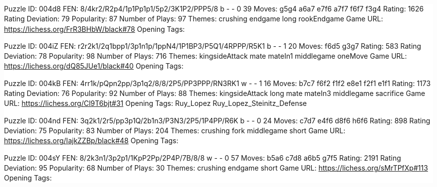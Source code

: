 Puzzle ID: 004d8
FEN: 8/4kr2/R2p4/1p1Pp1p1/5p2/3K1P2/PPP5/8 b - - 0 39
Moves: g5g4 a6a7 e7f6 a7f7 f6f7 f3g4
Rating: 1626
Rating Deviation: 79
Popularity: 87
Number of Plays: 97
Themes: crushing endgame long rookEndgame
Game URL: https://lichess.org/FrR3BHbW/black#78
Opening Tags: 

Puzzle ID: 004iZ
FEN: r2r2k1/2q1bpp1/3p1n1p/1ppN4/1P1BP3/P5Q1/4RPPP/R5K1 b - - 1 20
Moves: f6d5 g3g7
Rating: 583
Rating Deviation: 78
Popularity: 98
Number of Plays: 716
Themes: kingsideAttack mate mateIn1 middlegame oneMove
Game URL: https://lichess.org/dQ85JUe1/black#40
Opening Tags: 

Puzzle ID: 004kB
FEN: 4rr1k/pQpn2pp/3p1q2/8/8/2P5/PP3PPP/RN3RK1 w - - 1 16
Moves: b7c7 f6f2 f1f2 e8e1 f2f1 e1f1
Rating: 1173
Rating Deviation: 76
Popularity: 92
Number of Plays: 88
Themes: kingsideAttack long mate mateIn3 middlegame sacrifice
Game URL: https://lichess.org/Cl9T6bjt#31
Opening Tags: Ruy_Lopez Ruy_Lopez_Steinitz_Defense

Puzzle ID: 004nd
FEN: 3q2k1/2r5/pp3p1Q/2b1n3/P3N3/2P5/1P4PP/R6K b - - 0 24
Moves: c7d7 e4f6 d8f6 h6f6
Rating: 898
Rating Deviation: 75
Popularity: 83
Number of Plays: 204
Themes: crushing fork middlegame short
Game URL: https://lichess.org/IajkZZBp/black#48
Opening Tags: 

Puzzle ID: 004sY
FEN: 8/2k3n1/3p2p1/1KpP2Pp/2P4P/7B/8/8 w - - 0 57
Moves: b5a6 c7d8 a6b5 g7f5
Rating: 2191
Rating Deviation: 95
Popularity: 68
Number of Plays: 30
Themes: crushing endgame short
Game URL: https://lichess.org/sMrTPfXp#113
Opening Tags: 
